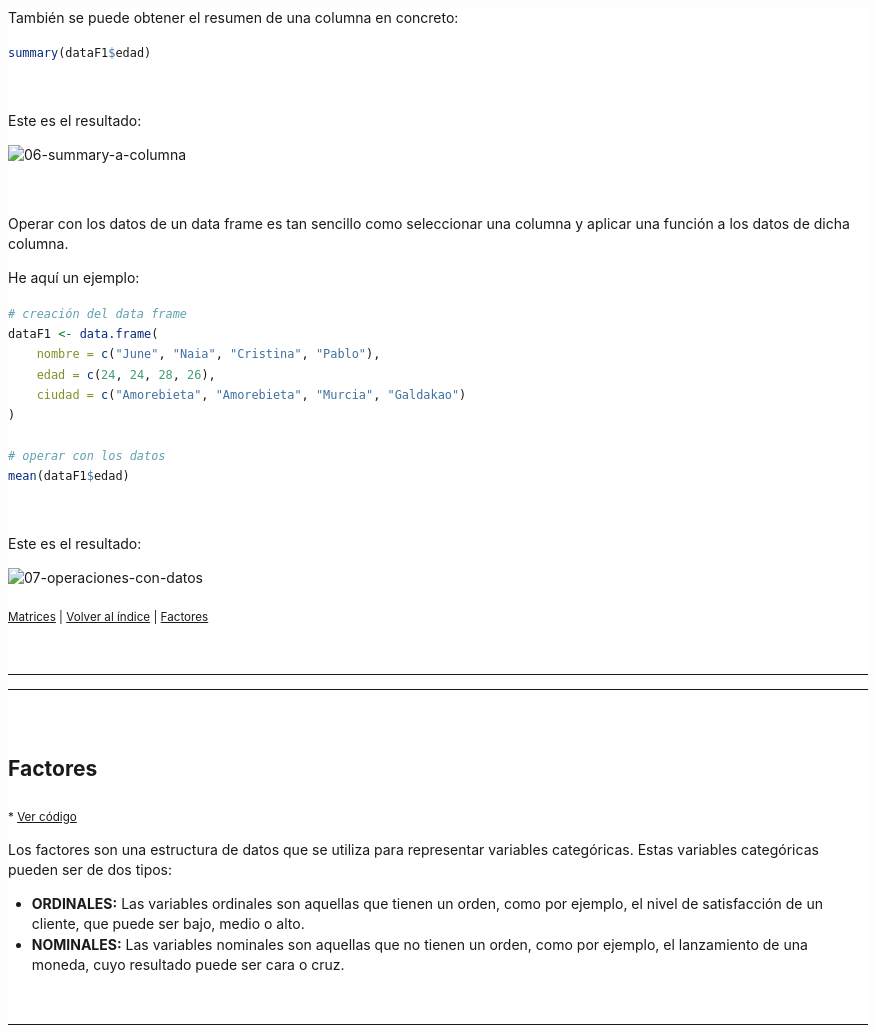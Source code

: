 También se puede obtener el resumen de una columna en concreto:

```r
summary(dataF1$edad)
```

<br>

Este es el resultado:

![06-summary-a-columna](https://user-images.githubusercontent.com/110897750/206911654-931267c1-69e9-4b44-9c42-ef939f56ce34.jpg)

<br>

Operar con los datos de un data frame es tan sencillo como seleccionar una columna y aplicar una función a los datos de dicha columna.

He aquí un ejemplo:

```r
# creación del data frame
dataF1 <- data.frame(
    nombre = c("June", "Naia", "Cristina", "Pablo"),
    edad = c(24, 24, 28, 26),
    ciudad = c("Amorebieta", "Amorebieta", "Murcia", "Galdakao")
)

# operar con los datos
mean(dataF1$edad)
```

<br>

Este es el resultado:

![07-operaciones-con-datos](https://user-images.githubusercontent.com/110897750/206911656-286a5b0c-b8d7-4280-8a1d-de4609ba4d2b.jpg)

<sub>[Matrices](#matrices) | [Volver al índice](#indice) | [Factores](#factores)</sub>


<br><hr>
<hr><br>


## Factores

<sub>* [Ver código](05-data-frames.R)</sub>

Los factores son una estructura de datos que se utiliza para representar variables categóricas. Estas variables categóricas pueden ser de dos tipos:

* **ORDINALES:** Las variables ordinales son aquellas que tienen un orden, como por ejemplo, el nivel de satisfacción de un cliente, que puede ser bajo, medio o alto.
* **NOMINALES:** Las variables nominales son aquellas que no tienen un orden, como por ejemplo, el lanzamiento de una moneda, cuyo resultado puede ser cara o cruz.


<br><hr>
